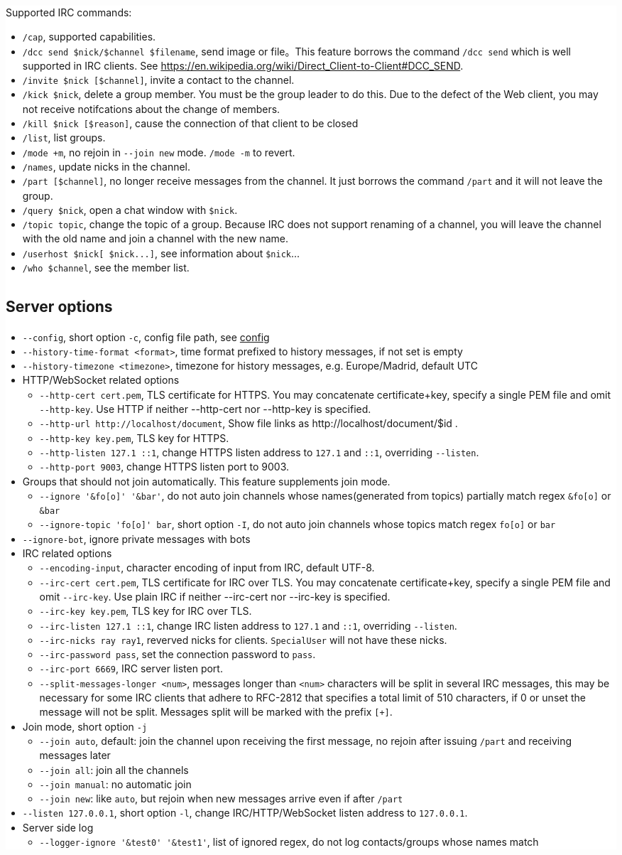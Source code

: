 Supported IRC commands:

- `/cap`, supported capabilities.
- `/dcc send $nick/$channel $filename`, send image or file。This feature borrows the command `/dcc send` which is well supported in IRC clients. See <https://en.wikipedia.org/wiki/Direct_Client-to-Client#DCC_SEND>.
- `/invite $nick [$channel]`, invite a contact to the channel.
- `/kick $nick`, delete a group member. You must be the group leader to do this. Due to the defect of the Web client, you may not receive notifcations about the change of members.
- `/kill $nick [$reason]`, cause the connection of that client to be closed
- `/list`, list groups.
- `/mode +m`, no rejoin in `--join new` mode. `/mode -m` to revert.
- `/names`, update nicks in the channel.
- `/part [$channel]`, no longer receive messages from the channel. It just borrows the command `/part` and it will not leave the group.
- `/query $nick`, open a chat window with `$nick`.
- `/topic topic`, change the topic of a group. Because IRC does not support renaming of a channel, you will leave the channel with the old name and join a channel with the new name.
- `/userhost $nick[ $nick...]`, see information about `$nick`...
- `/who $channel`, see the member list.

## Server options

- `--config`, short option `-c`, config file path, see [config](config)
- `--history-time-format <format>`, time format prefixed to history messages, if not set is empty
- `--history-timezone <timezone>`, timezone for history messages, e.g. Europe/Madrid, default UTC
- HTTP/WebSocket related options
  + `--http-cert cert.pem`, TLS certificate for HTTPS. You may concatenate certificate+key, specify a single PEM file and omit `--http-key`. Use HTTP if neither --http-cert nor --http-key is specified.
  + `--http-url http://localhost/document`, Show file links as http://localhost/document/$id .
  + `--http-key key.pem`, TLS key for HTTPS.
  + `--http-listen 127.1 ::1`, change HTTPS listen address to `127.1` and `::1`, overriding `--listen`.
  + `--http-port 9003`, change HTTPS listen port to 9003.
- Groups that should not join automatically. This feature supplements join mode.
  + `--ignore '&fo[o]' '&bar'`, do not auto join channels whose names(generated from topics) partially match regex `&fo[o]` or `&bar`
  + `--ignore-topic 'fo[o]' bar`, short option `-I`, do not auto join channels whose topics match regex `fo[o]` or `bar`
- `--ignore-bot`, ignore private messages with bots
- IRC related options
  + `--encoding-input`, character encoding of input from IRC, default UTF-8.
  + `--irc-cert cert.pem`, TLS certificate for IRC over TLS. You may concatenate certificate+key, specify a single PEM file and omit `--irc-key`. Use plain IRC if neither --irc-cert nor --irc-key is specified.
  + `--irc-key key.pem`, TLS key for IRC over TLS.
  + `--irc-listen 127.1 ::1`, change IRC listen address to `127.1` and `::1`, overriding `--listen`.
  + `--irc-nicks ray ray1`, reverved nicks for clients. `SpecialUser` will not have these nicks.
  + `--irc-password pass`, set the connection password to `pass`.
  + `--irc-port 6669`, IRC server listen port.
  + `--split-messages-longer <num>`, messages longer than `<num>` characters will be split in several IRC messages, this may be necessary for some IRC clients that adhere to RFC-2812 that specifies a total limit of 510 characters, if 0 or unset the message will not be split. Messages split will be marked with the prefix `[+]`.
- Join mode, short option `-j`
  + `--join auto`, default: join the channel upon receiving the first message, no rejoin after issuing `/part` and receiving messages later
  + `--join all`: join all the channels
  + `--join manual`: no automatic join
  + `--join new`: like `auto`, but rejoin when new messages arrive even if after `/part`
- `--listen 127.0.0.1`, short option `-l`, change IRC/HTTP/WebSocket listen address to `127.0.0.1`.
- Server side log
  + `--logger-ignore '&test0' '&test1'`, list of ignored regex, do not log contacts/groups whose names match